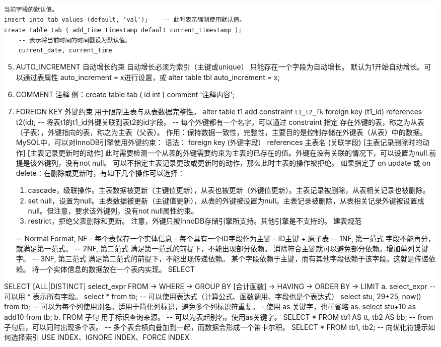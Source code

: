    当前字段的默认值。
    insert into tab values (default, 'val');    -- 此时表示强制使用默认值。
    create table tab ( add_time timestamp default current_timestamp );
        -- 表示将当前时间的时间戳设为默认值。
        current_date, current_time
5. AUTO_INCREMENT 自动增长约束
    自动增长必须为索引（主键或unique）
    只能存在一个字段为自动增长。
    默认为1开始自动增长。可以通过表属性 auto_increment = x进行设置，或 alter table tbl auto_increment = x;
6. COMMENT 注释
    例：create table tab ( id int ) comment '注释内容';
7. FOREIGN KEY 外键约束
    用于限制主表与从表数据完整性。
    alter table t1 add constraint `t1_t2_fk` foreign key (t1_id) references t2(id);
        -- 将表t1的t1_id外键关联到表t2的id字段。
        -- 每个外键都有一个名字，可以通过 constraint 指定
    存在外键的表，称之为从表（子表），外键指向的表，称之为主表（父表）。
    作用：保持数据一致性，完整性，主要目的是控制存储在外键表（从表）中的数据。
    MySQL中，可以对InnoDB引擎使用外键约束：
    语法：
    foreign key (外键字段） references 主表名 (关联字段) [主表记录删除时的动作] [主表记录更新时的动作]
    此时需要检测一个从表的外键需要约束为主表的已存在的值。外键在没有关联的情况下，可以设置为null.前提是该外键列，没有not null。
    可以不指定主表记录更改或更新时的动作，那么此时主表的操作被拒绝。
    如果指定了 on update 或 on delete：在删除或更新时，有如下几个操作可以选择：
    1. cascade，级联操作。主表数据被更新（主键值更新），从表也被更新（外键值更新）。主表记录被删除，从表相关记录也被删除。
    2. set null，设置为null。主表数据被更新（主键值更新），从表的外键被设置为null。主表记录被删除，从表相关记录外键被设置成null。但注意，要求该外键列，没有not null属性约束。
    3. restrict，拒绝父表删除和更新。
    注意，外键只被InnoDB存储引擎所支持。其他引擎是不支持的。
建表规范

    -- Normal Format, NF
        - 每个表保存一个实体信息
        - 每个具有一个ID字段作为主键
        - ID主键 + 原子表
    -- 1NF, 第一范式
        字段不能再分，就满足第一范式。
    -- 2NF, 第二范式
        满足第一范式的前提下，不能出现部分依赖。
        消除符合主键就可以避免部分依赖。增加单列关键字。
    -- 3NF, 第三范式
        满足第二范式的前提下，不能出现传递依赖。
        某个字段依赖于主键，而有其他字段依赖于该字段。这就是传递依赖。
        将一个实体信息的数据放在一个表内实现。
SELECT

SELECT [ALL|DISTINCT] select_expr FROM -> WHERE -> GROUP BY [合计函数] -> HAVING -> ORDER BY -> LIMIT
a. select_expr
    -- 可以用 * 表示所有字段。
        select * from tb;
    -- 可以使用表达式（计算公式、函数调用、字段也是个表达式）
        select stu, 29+25, now() from tb;
    -- 可以为每个列使用别名。适用于简化列标识，避免多个列标识符重复。
        - 使用 as 关键字，也可省略 as.
        select stu+10 as add10 from tb;
b. FROM 子句
    用于标识查询来源。
    -- 可以为表起别名。使用as关键字。
        SELECT * FROM tb1 AS tt, tb2 AS bb;
    -- from子句后，可以同时出现多个表。
        -- 多个表会横向叠加到一起，而数据会形成一个笛卡尔积。
        SELECT * FROM tb1, tb2;
    -- 向优化符提示如何选择索引
        USE INDEX、IGNORE INDEX、FORCE INDEX